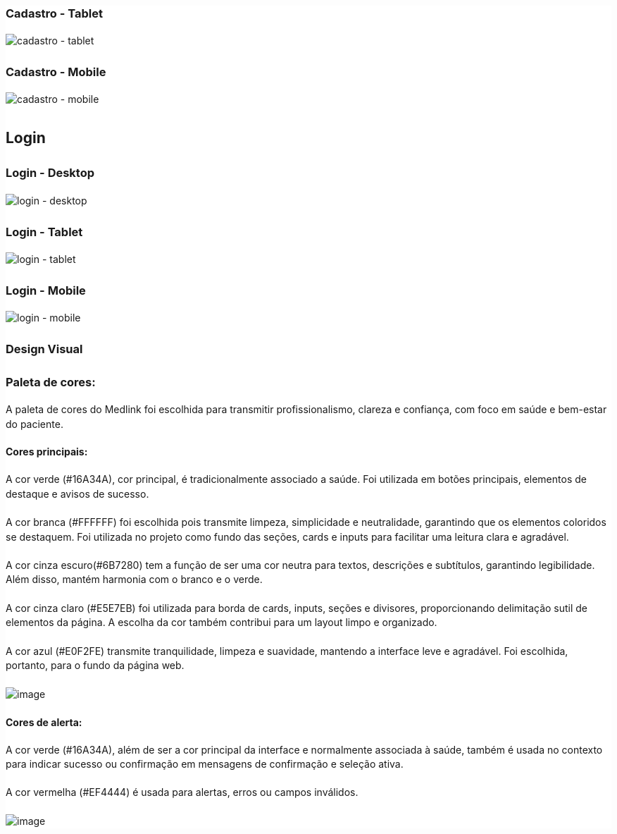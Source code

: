 ### Cadastro - Tablet
![cadastro - tablet](https://github.com/user-attachments/assets/044d7396-e2d6-45a2-804e-c7898d5a1d78)

### Cadastro - Mobile
![cadastro - mobile](https://github.com/user-attachments/assets/6f924285-7e6e-444e-8b52-807889e15f79)

## Login

### Login - Desktop
![login - desktop](https://github.com/user-attachments/assets/c52d2364-df46-483a-a532-e0b070084563)

### Login - Tablet
![login - tablet](https://github.com/user-attachments/assets/037bf97e-2be9-4d03-871d-702a3aedc393)

### Login - Mobile
![login - mobile](https://github.com/user-attachments/assets/c1d04d3c-183f-4b36-a13d-b0bec228a291)

### Design Visual

### Paleta de cores:

A paleta de cores do Medlink foi escolhida para transmitir profissionalismo, clareza e confiança, com foco em saúde e bem-estar do paciente. 

#### Cores principais:

A cor verde (#16A34A), cor principal, é tradicionalmente associado a saúde. Foi utilizada em botões principais, elementos de destaque e avisos de sucesso. <br><br>
A cor branca (#FFFFFF) foi escolhida pois transmite limpeza, simplicidade e neutralidade, garantindo que os elementos coloridos se destaquem. Foi utilizada no projeto como fundo das seções, cards e inputs para facilitar uma leitura clara e agradável.<br><br>
A cor cinza escuro(#6B7280) tem a função de ser uma cor neutra para textos, descrições e subtítulos, garantindo legibilidade. Além disso, mantém harmonia com o branco e o verde.<br><br>
A cor cinza claro (#E5E7EB) foi utilizada para borda de cards, inputs, seções e divisores, proporcionando delimitação sutil de elementos da página. A escolha da cor também contribui para um layout limpo e organizado.<br><br>
A cor azul (#E0F2FE) transmite tranquilidade, limpeza e suavidade, mantendo a interface leve e agradável. Foi escolhida, portanto, para o fundo da página web.<br><br>
<img width="406" height="125" alt="image" src="https://github.com/user-attachments/assets/210587c3-51fc-4add-9568-ec21ea0def0e" />
<br>
#### Cores de alerta:

A cor verde (#16A34A), além de ser a cor principal da interface e normalmente associada à saúde, também é usada no contexto para indicar sucesso ou confirmação em mensagens de confirmação e seleção ativa. <br><br>
A cor vermelha (#EF4444) é usada para alertas, erros ou campos inválidos.
<br><br>
<img width="242" height="117" alt="image" src="https://github.com/user-attachments/assets/6bfb34af-5610-4485-aa70-486c2250c002" />
